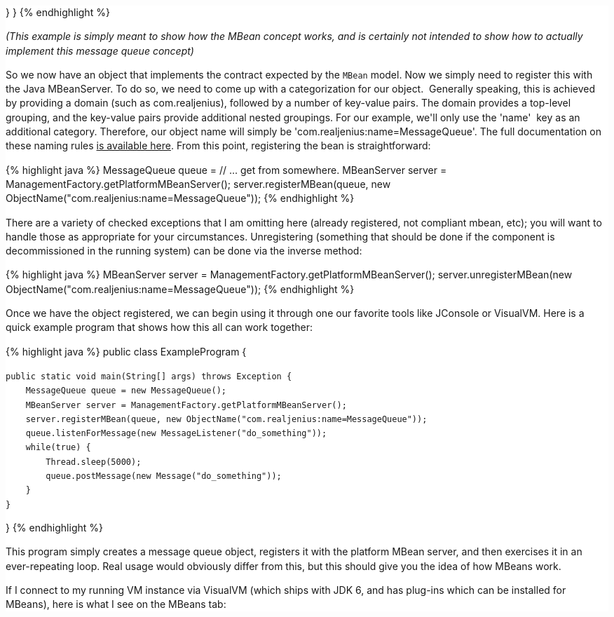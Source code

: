   }
}
{% endhighlight %}

*(This example is simply meant to show how the MBean concept works, and is certainly not intended to show how to actually implement this message queue concept)*

So we now have an object that implements the contract expected by the `MBean` model. Now we simply need to register this with the Java MBeanServer. To do so, we need to come up with a categorization for our object.  Generally speaking, this is achieved by providing a domain (such as com.realjenius), followed by a number of key-value pairs. The domain provides a top-level grouping, and the key-value pairs provide additional nested groupings. For our example, we'll only use the 'name'  key as an additional category. Therefore, our object name will simply be 'com.realjenius:name=MessageQueue'. The full documentation on these naming rules [is available here](http://java.sun.com/j2se/1.5.0/docs/api/javax/management/ObjectName.html). From this point, registering the bean is straightforward:

{% highlight java %}
MessageQueue queue = // ... get from somewhere.
MBeanServer server = ManagementFactory.getPlatformMBeanServer();
server.registerMBean(queue, new ObjectName("com.realjenius:name=MessageQueue"));
{% endhighlight %}

There are a variety of checked exceptions that I am omitting here (already registered, not compliant mbean, etc); you will want to handle those as appropriate for your circumstances. Unregistering (something that should be done if the component is decommissioned in the running system) can be done via the inverse method:

{% highlight java %}
MBeanServer server = ManagementFactory.getPlatformMBeanServer();
server.unregisterMBean(new ObjectName("com.realjenius:name=MessageQueue"));
{% endhighlight %}

Once we have the object registered, we can begin using it through one our favorite tools like JConsole or VisualVM. Here is a quick example program that shows how this all can work together:

{% highlight java %}
public class ExampleProgram {

    public static void main(String[] args) throws Exception {
        MessageQueue queue = new MessageQueue();
        MBeanServer server = ManagementFactory.getPlatformMBeanServer();
        server.registerMBean(queue, new ObjectName("com.realjenius:name=MessageQueue"));
        queue.listenForMessage(new MessageListener("do_something"));
        while(true) {
            Thread.sleep(5000);
            queue.postMessage(new Message("do_something"));
        }
    }
}
{% endhighlight %}

This program simply creates a message queue object, registers it with the platform MBean server, and then exercises it in an ever-repeating loop. Real usage would obviously differ from this, but this should give you the idea of how MBeans work.

If I connect to my running VM instance via VisualVM (which ships with JDK 6, and has plug-ins which can be installed for MBeans), here is what I see on the MBeans tab:
